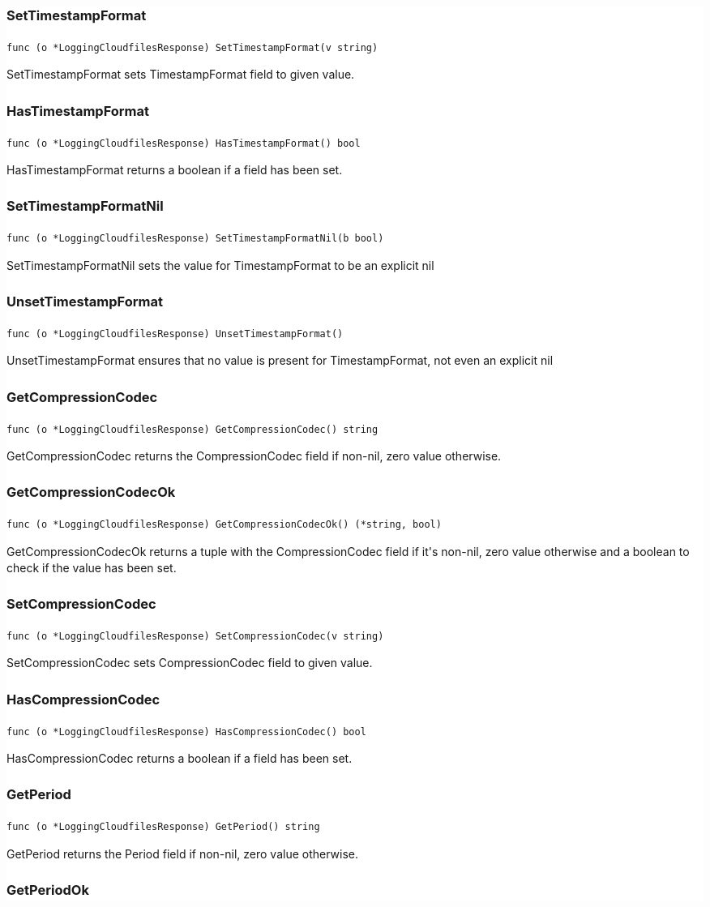 ### SetTimestampFormat

`func (o *LoggingCloudfilesResponse) SetTimestampFormat(v string)`

SetTimestampFormat sets TimestampFormat field to given value.

### HasTimestampFormat

`func (o *LoggingCloudfilesResponse) HasTimestampFormat() bool`

HasTimestampFormat returns a boolean if a field has been set.

### SetTimestampFormatNil

`func (o *LoggingCloudfilesResponse) SetTimestampFormatNil(b bool)`

 SetTimestampFormatNil sets the value for TimestampFormat to be an explicit nil

### UnsetTimestampFormat
`func (o *LoggingCloudfilesResponse) UnsetTimestampFormat()`

UnsetTimestampFormat ensures that no value is present for TimestampFormat, not even an explicit nil
### GetCompressionCodec

`func (o *LoggingCloudfilesResponse) GetCompressionCodec() string`

GetCompressionCodec returns the CompressionCodec field if non-nil, zero value otherwise.

### GetCompressionCodecOk

`func (o *LoggingCloudfilesResponse) GetCompressionCodecOk() (*string, bool)`

GetCompressionCodecOk returns a tuple with the CompressionCodec field if it's non-nil, zero value otherwise
and a boolean to check if the value has been set.

### SetCompressionCodec

`func (o *LoggingCloudfilesResponse) SetCompressionCodec(v string)`

SetCompressionCodec sets CompressionCodec field to given value.

### HasCompressionCodec

`func (o *LoggingCloudfilesResponse) HasCompressionCodec() bool`

HasCompressionCodec returns a boolean if a field has been set.

### GetPeriod

`func (o *LoggingCloudfilesResponse) GetPeriod() string`

GetPeriod returns the Period field if non-nil, zero value otherwise.

### GetPeriodOk
